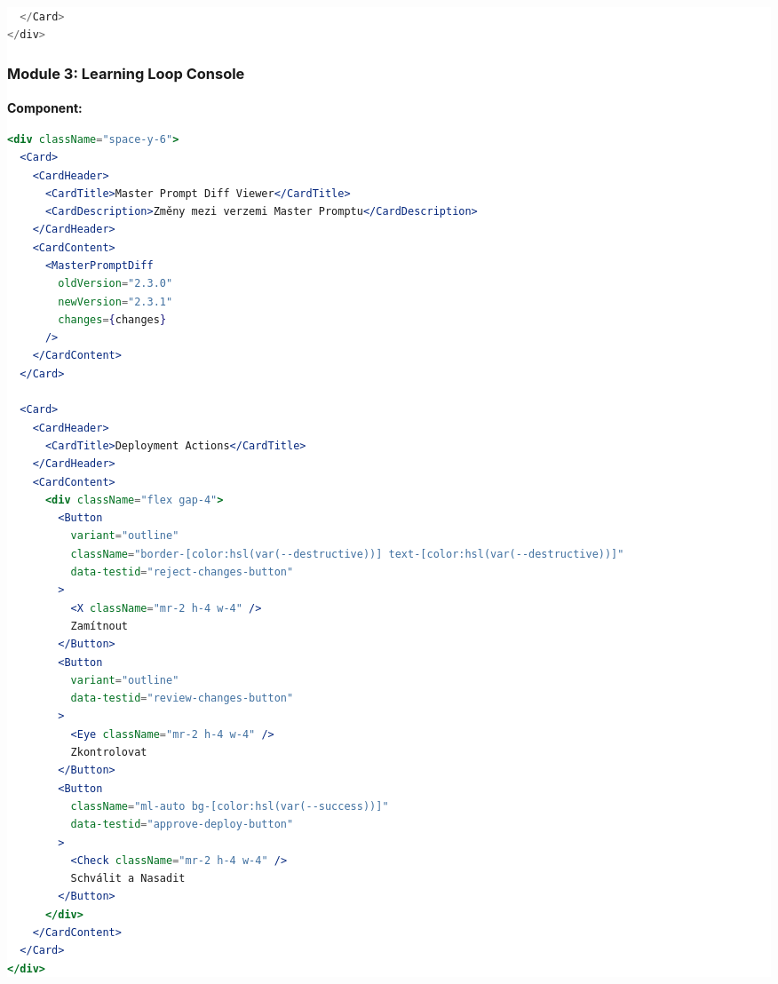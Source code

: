 ```jsx
  </Card>
</div>
```

### Module 3: Learning Loop Console

**Component:**
```jsx
<div className="space-y-6">
  <Card>
    <CardHeader>
      <CardTitle>Master Prompt Diff Viewer</CardTitle>
      <CardDescription>Změny mezi verzemi Master Promptu</CardDescription>
    </CardHeader>
    <CardContent>
      <MasterPromptDiff 
        oldVersion="2.3.0"
        newVersion="2.3.1"
        changes={changes}
      />
    </CardContent>
  </Card>
  
  <Card>
    <CardHeader>
      <CardTitle>Deployment Actions</CardTitle>
    </CardHeader>
    <CardContent>
      <div className="flex gap-4">
        <Button 
          variant="outline"
          className="border-[color:hsl(var(--destructive))] text-[color:hsl(var(--destructive))]"
          data-testid="reject-changes-button"
        >
          <X className="mr-2 h-4 w-4" />
          Zamítnout
        </Button>
        <Button 
          variant="outline"
          data-testid="review-changes-button"
        >
          <Eye className="mr-2 h-4 w-4" />
          Zkontrolovat
        </Button>
        <Button 
          className="ml-auto bg-[color:hsl(var(--success))]"
          data-testid="approve-deploy-button"
        >
          <Check className="mr-2 h-4 w-4" />
          Schválit a Nasadit
        </Button>
      </div>
    </CardContent>
  </Card>
</div>
```
